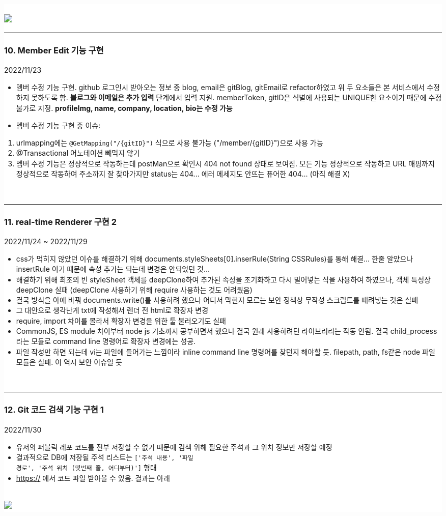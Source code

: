 <br/>
    
<img width="600" src="https://user-images.githubusercontent.com/96364048/203707707-86479749-68b7-47bb-b0db-55877a055b6b.png">

<br/>

* * * *

<h3>10. Member Edit 기능 구현</h3>
2022/11/23<br/>
    
- 멤버 수정 기능 구현. github 로그인시 받아오는 정보 중 blog, email은 gitBlog, gitEmail로 refactor하였고 위 두 요소들은 본 서비스에서 수정하지 못하도록 함. __블로그와 이메일은 추가 입력__ 단계에서 입력 지원. memberToken, gitID은 식별에 사용되는 UNIQUE한 요소이기 때문에 수정 불가로 지정. __profileImg, name, company, location, bio는 수정 가능__ 

- 멤버 수정 기능 구현 중 이슈: 
1. urlmapping에는 <code>@GetMapping("/{gitID}")</code> 식으로 사용 불가능 ("/member/{gitID}")으로 사용 가능
2. @Transactional 어노테이션 뺴먹지 않기
3. 멤버 수정 기능은 정상적으로 작동하는데 postMan으로 확인시 404 not found 상태로 보여짐. 모든 기능 정상적으로 작동하고 URL 매핑까지 정상적으로 작동하여 주소까지 잘 찾아가지만 status는 404... 에러 메세지도 안뜨는 퓨어한 404... (아직 해결 X)
    
<br/>
    
* * * * 
    
<h3>11. real-time Renderer 구현 2 </h3>

2022/11/24 ~ 2022/11/29<br/>
    
- css가 먹히지 않았던 이슈를 해결하기 위해 documents.styleSheets[0].inserRule(String CSSRules)를 통해 해결... 한줄 알았으나 insertRule 이기 떄문에 속성 추가는 되는데 변경은 안되었던 것...
- 해결하기 위해 최초의 빈 styleSheet 객체를 deepClone하여 추가된 속성을 초기화하고 다시 밀어넣는 식을 사용하여 하였으나, 객체 특성상 deepClone 실패 (deepClone 사용하기 위해 require 사용하는 것도 어려웠음)
- 결국 방식을 아예 바꿔 documents.write()를 사용하려 했으나 어디서 막힌지 모르는 보안 정책상 무작성 스크립트를 떄려넣는 것은 실패
- 그 대안으로 생각난게 txt에 작성해서 렌더 전 html로 확장자 변경
- require, import 차이를 몰라서 확장자 변경을 위한 툴 불러오기도 실패
- CommonJS, ES module 차이부터 node js 기초까지 공부하면서 했으나 결국 원래 사용하려던 라이브러리는 작동 안됨. 결국 child_process 라는 모듈로 command line 명령어로 확장자 변경에는 성공. 
- 파일 작성만 하면 되는데 vi는 파일에 들어가는 느낌이라 inline command line 명령어를 찾던지 해야할 듯. filepath, path, fs같은 node 파일 모듈은 실패. 이 역시 보안 이슈일 듯
    
<br/>
    
* * * * 
    
<h3>12. Git 코드 검색 기능 구현 1</h3>
    
2022/11/30<br/>
    
- 유저의 퍼블릭 레포 코드를 전부 저장할 수 없기 때문에 검색 위해 필요한 주석과 그 위치 정보만 저장할 예정
- 결과적으로 DB에 저장될 주석 리스트는 <code>['주석 내용', '파일 경로', '주석 위치 (몇번째 줄, 어디부터)']</code> 형태 
- [https://](https://raw.githubusercontent.com/[username]/[repo_name]/main/[filename]) 에서 코드 파일 받아올 수 있음. 결과는 아래

<br/>
    
<img width="700" src="https://user-images.githubusercontent.com/96364048/204974708-8775dda7-5c33-406e-9ef7-e9a30fff983c.png">
